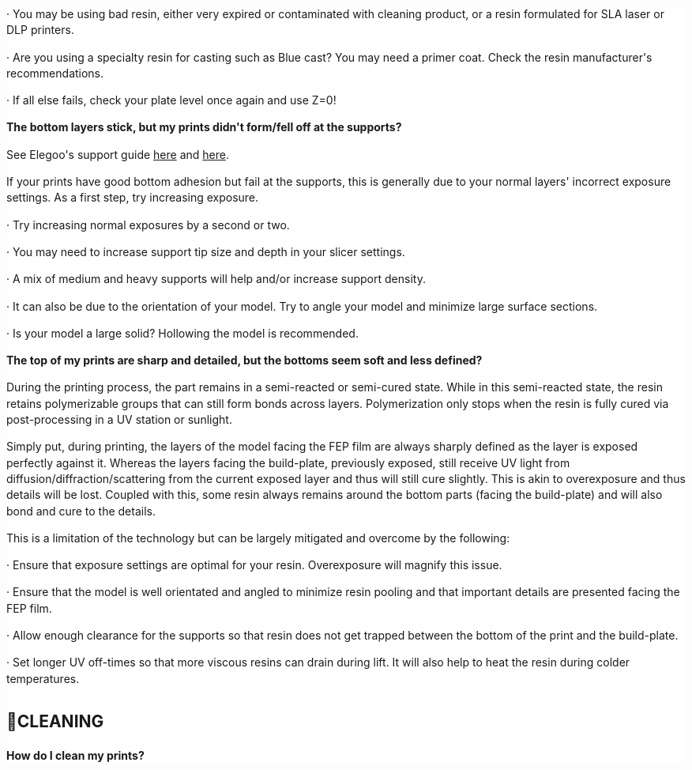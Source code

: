 ·  You may be using bad resin, either very expired or contaminated with cleaning product, or a resin formulated for SLA laser or DLP printers. 

·  Are you using a specialty resin for casting such as Blue cast? You may need a primer coat. Check the resin manufacturer's recommendations. 

·  If all else fails, check your plate level once again and use Z=0! 

**The bottom layers stick, but my prints didn't form/fell off at the supports?**

See Elegoo's support guide [here](https://www.elegoo.com/blogs/3d-printer-user-guide/model-sticking-to-the-fep-rather-than-sticking-to-the-build-platform) and [here](https://www.elegoo.com/blogs/3d-printer-user-guide/print-falls-from-the-support-or-part-of-the-print-is-missing).

If your prints have good bottom adhesion but fail at the supports, this is generally due to your normal layers' incorrect exposure settings. As a first step, try increasing exposure. 

·  Try increasing normal exposures by a second or two. 

·  You may need to increase support tip size and depth in your slicer settings. 

·  A mix of medium and heavy supports will help and/or increase support density. 

·  It can also be due to the orientation of your model. Try to angle your model and minimize large surface sections. 

·  Is your model a large solid? Hollowing the model is recommended. 

**The top of my prints are sharp and detailed, but the bottoms seem soft and less defined?** 

During the printing process, the part remains in a semi-reacted or semi-cured state. While in this semi-reacted state, the resin retains polymerizable groups that can still form bonds across layers. Polymerization only stops when the resin is fully cured via post-processing in a UV station or sunlight. 

Simply put, during printing, the layers of the model facing the FEP film are always sharply defined as the layer is exposed perfectly against it. Whereas the layers facing the build-plate, previously exposed, still receive UV light from diffusion/diffraction/scattering from the current exposed layer and thus will still cure slightly. This is akin to overexposure and thus details will be lost. Coupled with this, some resin always remains around the bottom parts (facing the build-plate) and will also bond and cure to the details. 

This is a limitation of the technology but can be largely mitigated and overcome by the following:

·  Ensure that exposure settings are optimal for your resin. Overexposure will magnify this issue. 

·  Ensure that the model is well orientated and angled to minimize resin pooling and that important details are presented facing the FEP film. 

·  Allow enough clearance for the supports so that resin does not get trapped between the bottom of the print and the build-plate.

·  Set longer UV off-times so that more viscous resins can drain during lift. It will also help to heat the resin during colder temperatures. 



## :star2:CLEANING

**How do I clean my prints?** 
